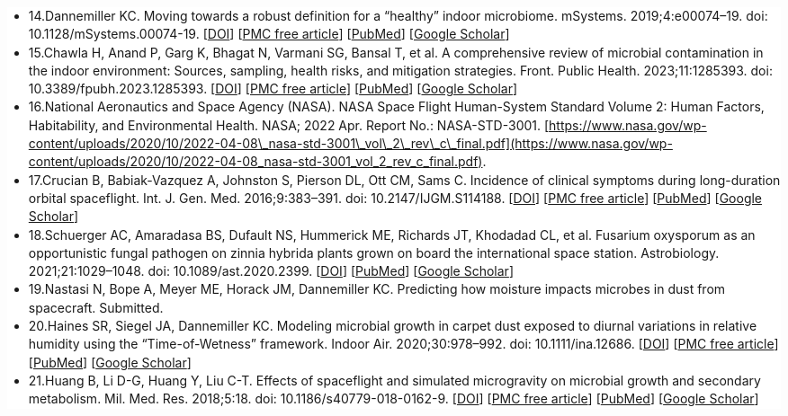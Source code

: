 *   14.Dannemiller KC. Moving towards a robust definition for a “healthy” indoor microbiome. mSystems. 2019;4:e00074–19. doi: 10.1128/mSystems.00074-19. \[[DOI](https://doi.org/10.1128/mSystems.00074-19)\] \[[PMC free article](https://www.ncbi.nlm.nih.gov/articles/PMC6529541/)\] \[[PubMed](https://pubmed.ncbi.nlm.nih.gov/31120023/)\] \[[Google Scholar](https://scholar.google.com/scholar_lookup?journal=mSystems&title=Moving%20towards%20a%20robust%20definition%20for%20a%20%E2%80%9Chealthy%E2%80%9D%20indoor%20microbiome&author=KC%20Dannemiller&volume=4&publication_year=2019&pages=e00074-19&pmid=31120023&doi=10.1128/mSystems.00074-19&)\]
*   15.Chawla H, Anand P, Garg K, Bhagat N, Varmani SG, Bansal T, et al. A comprehensive review of microbial contamination in the indoor environment: Sources, sampling, health risks, and mitigation strategies. Front. Public Health. 2023;11:1285393. doi: 10.3389/fpubh.2023.1285393. \[[DOI](https://doi.org/10.3389/fpubh.2023.1285393)\] \[[PMC free article](https://www.ncbi.nlm.nih.gov/articles/PMC10701447/)\] \[[PubMed](https://pubmed.ncbi.nlm.nih.gov/38074709/)\] \[[Google Scholar](https://scholar.google.com/scholar_lookup?journal=Front.%20Public%20Health&title=A%20comprehensive%20review%20of%20microbial%20contamination%20in%20the%20indoor%20environment:%20Sources,%20sampling,%20health%20risks,%20and%20mitigation%20strategies&author=H%20Chawla&author=P%20Anand&author=K%20Garg&author=N%20Bhagat&author=SG%20Varmani&volume=11&publication_year=2023&pages=1285393&pmid=38074709&doi=10.3389/fpubh.2023.1285393&)\]
*   16.National Aeronautics and Space Agency (NASA). NASA Space Flight Human-System Standard Volume 2: Human Factors, Habitability, and Environmental Health. NASA; 2022 Apr. Report No.: NASA-STD-3001. [https://www.nasa.gov/wp-content/uploads/2020/10/2022-04-08\_nasa-std-3001\_vol\_2\_rev\_c\_final.pdf](https://www.nasa.gov/wp-content/uploads/2020/10/2022-04-08_nasa-std-3001_vol_2_rev_c_final.pdf).
*   17.Crucian B, Babiak-Vazquez A, Johnston S, Pierson DL, Ott CM, Sams C. Incidence of clinical symptoms during long-duration orbital spaceflight. Int. J. Gen. Med. 2016;9:383–391. doi: 10.2147/IJGM.S114188. \[[DOI](https://doi.org/10.2147/IJGM.S114188)\] \[[PMC free article](https://www.ncbi.nlm.nih.gov/articles/PMC5098747/)\] \[[PubMed](https://pubmed.ncbi.nlm.nih.gov/27843335/)\] \[[Google Scholar](https://scholar.google.com/scholar_lookup?journal=Int.%20J.%20Gen.%20Med.&title=Incidence%20of%20clinical%20symptoms%20during%20long-duration%20orbital%20spaceflight&author=B%20Crucian&author=A%20Babiak-Vazquez&author=S%20Johnston&author=DL%20Pierson&author=CM%20Ott&volume=9&publication_year=2016&pages=383-391&pmid=27843335&doi=10.2147/IJGM.S114188&)\]
*   18.Schuerger AC, Amaradasa BS, Dufault NS, Hummerick ME, Richards JT, Khodadad CL, et al. Fusarium oxysporum as an opportunistic fungal pathogen on zinnia hybrida plants grown on board the international space station. Astrobiology. 2021;21:1029–1048. doi: 10.1089/ast.2020.2399. \[[DOI](https://doi.org/10.1089/ast.2020.2399)\] \[[PubMed](https://pubmed.ncbi.nlm.nih.gov/33926205/)\] \[[Google Scholar](https://scholar.google.com/scholar_lookup?journal=Astrobiology&title=Fusarium%20oxysporum%20as%20an%20opportunistic%20fungal%20pathogen%20on%20zinnia%20hybrida%20plants%20grown%20on%20board%20the%20international%20space%20station&author=AC%20Schuerger&author=BS%20Amaradasa&author=NS%20Dufault&author=ME%20Hummerick&author=JT%20Richards&volume=21&publication_year=2021&pages=1029-1048&pmid=33926205&doi=10.1089/ast.2020.2399&)\]
*   19.Nastasi N, Bope A, Meyer ME, Horack JM, Dannemiller KC. Predicting how moisture impacts microbes in dust from spacecraft. Submitted.
*   20.Haines SR, Siegel JA, Dannemiller KC. Modeling microbial growth in carpet dust exposed to diurnal variations in relative humidity using the “Time-of-Wetness” framework. Indoor Air. 2020;30:978–992. doi: 10.1111/ina.12686. \[[DOI](https://doi.org/10.1111/ina.12686)\] \[[PMC free article](https://www.ncbi.nlm.nih.gov/articles/PMC7496831/)\] \[[PubMed](https://pubmed.ncbi.nlm.nih.gov/32403157/)\] \[[Google Scholar](https://scholar.google.com/scholar_lookup?journal=Indoor%20Air&title=Modeling%20microbial%20growth%20in%20carpet%20dust%20exposed%20to%20diurnal%20variations%20in%20relative%20humidity%20using%20the%20%E2%80%9CTime-of-Wetness%E2%80%9D%20framework&author=SR%20Haines&author=JA%20Siegel&author=KC%20Dannemiller&volume=30&publication_year=2020&pages=978-992&pmid=32403157&doi=10.1111/ina.12686&)\]
*   21.Huang B, Li D-G, Huang Y, Liu C-T. Effects of spaceflight and simulated microgravity on microbial growth and secondary metabolism. Mil. Med. Res. 2018;5:18. doi: 10.1186/s40779-018-0162-9. \[[DOI](https://doi.org/10.1186/s40779-018-0162-9)\] \[[PMC free article](https://www.ncbi.nlm.nih.gov/articles/PMC5971428/)\] \[[PubMed](https://pubmed.ncbi.nlm.nih.gov/29807538/)\] \[[Google Scholar](https://scholar.google.com/scholar_lookup?journal=Mil.%20Med.%20Res.&title=Effects%20of%20spaceflight%20and%20simulated%20microgravity%20on%20microbial%20growth%20and%20secondary%20metabolism&author=B%20Huang&author=D-G%20Li&author=Y%20Huang&author=C-T%20Liu&volume=5&publication_year=2018&pages=18&pmid=29807538&doi=10.1186/s40779-018-0162-9&)\]